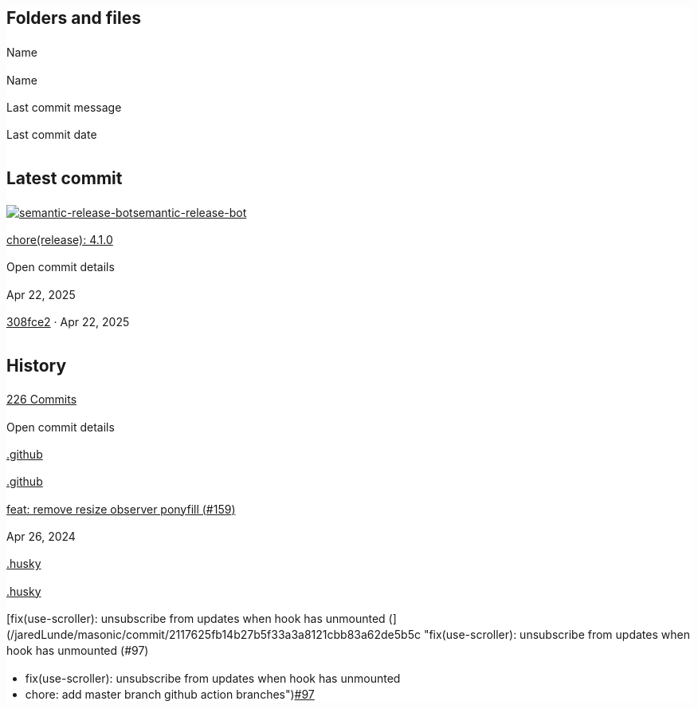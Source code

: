 Folders and files
-----------------

Name

Name

Last commit message

Last commit date

Latest commit
-------------

[![semantic-release-bot](https://avatars.githubusercontent.com/u/32174276?v=4&size=40)](/semantic-release-bot)[semantic-release-bot](/jaredLunde/masonic/commits?author=semantic-release-bot)

[chore(release): 4.1.0](/jaredLunde/masonic/commit/308fce2904cfe79cc8d514aca9c4eafc73536348)

Open commit details

Apr 22, 2025

[308fce2](/jaredLunde/masonic/commit/308fce2904cfe79cc8d514aca9c4eafc73536348) · Apr 22, 2025

History
-------

[226 Commits](/jaredLunde/masonic/commits/main/)

Open commit details

[](/jaredLunde/masonic/commits/main/)

[.github](/jaredLunde/masonic/tree/main/.github ".github")

[.github](/jaredLunde/masonic/tree/main/.github ".github")

[feat: remove resize observer ponyfill (](/jaredLunde/masonic/commit/494a10f002a11ba81104c3877ee179f659f47c2b "feat: remove resize observer ponyfill (#159)
BREAKING CHANGE: removes the resize observer ponyfill.
Moving forward people will have to include their own global polyfill if they need one.")[#159](https://github.com/jaredLunde/masonic/pull/159)[)](/jaredLunde/masonic/commit/494a10f002a11ba81104c3877ee179f659f47c2b "feat: remove resize observer ponyfill (#159)
BREAKING CHANGE: removes the resize observer ponyfill.
Moving forward people will have to include their own global polyfill if they need one.")

Apr 26, 2024

[.husky](/jaredLunde/masonic/tree/main/.husky ".husky")

[.husky](/jaredLunde/masonic/tree/main/.husky ".husky")

[fix(use-scroller): unsubscribe from updates when hook has unmounted (](/jaredLunde/masonic/commit/2117625fb14b27b5f33a3a8121cbb83a62de5b5c "fix(use-scroller): unsubscribe from updates when hook has unmounted (#97)
* fix(use-scroller): unsubscribe from updates when hook has unmounted
* chore: add master branch github action branches")[#97](https://github.com/jaredLunde/masonic/pull/97)
